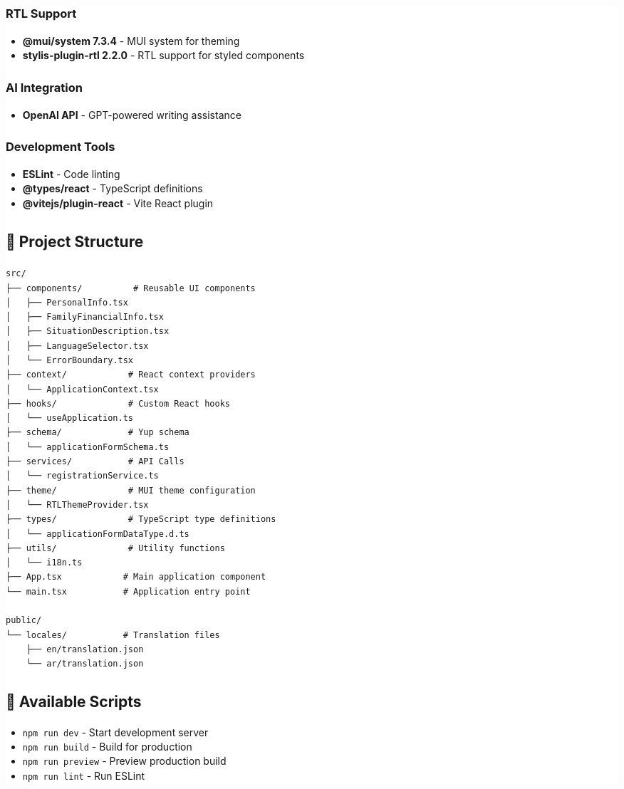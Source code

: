 ### RTL Support
- **@mui/system 7.3.4** - MUI system for theming
- **stylis-plugin-rtl 2.2.0** - RTL support for styled components

### AI Integration
- **OpenAI API** - GPT-powered writing assistance

### Development Tools
- **ESLint** - Code linting
- **@types/react** - TypeScript definitions
- **@vitejs/plugin-react** - Vite React plugin

## 📁 Project Structure

```
src/
├── components/          # Reusable UI components
│   ├── PersonalInfo.tsx
│   ├── FamilyFinancialInfo.tsx
│   ├── SituationDescription.tsx
│   ├── LanguageSelector.tsx
│   └── ErrorBoundary.tsx
├── context/            # React context providers
│   └── ApplicationContext.tsx
├── hooks/              # Custom React hooks
│   └── useApplication.ts
├── schema/             # Yup schema
│   └── applicationFormSchema.ts
├── services/           # API Calls
│   └── registrationService.ts
├── theme/              # MUI theme configuration
│   └── RTLThemeProvider.tsx
├── types/              # TypeScript type definitions
│   └── applicationFormDataType.d.ts
├── utils/              # Utility functions
│   └── i18n.ts
├── App.tsx            # Main application component
└── main.tsx           # Application entry point

public/
└── locales/           # Translation files
    ├── en/translation.json
    └── ar/translation.json
```

## 🎨 Available Scripts

- `npm run dev` - Start development server
- `npm run build` - Build for production
- `npm run preview` - Preview production build
- `npm run lint` - Run ESLint
